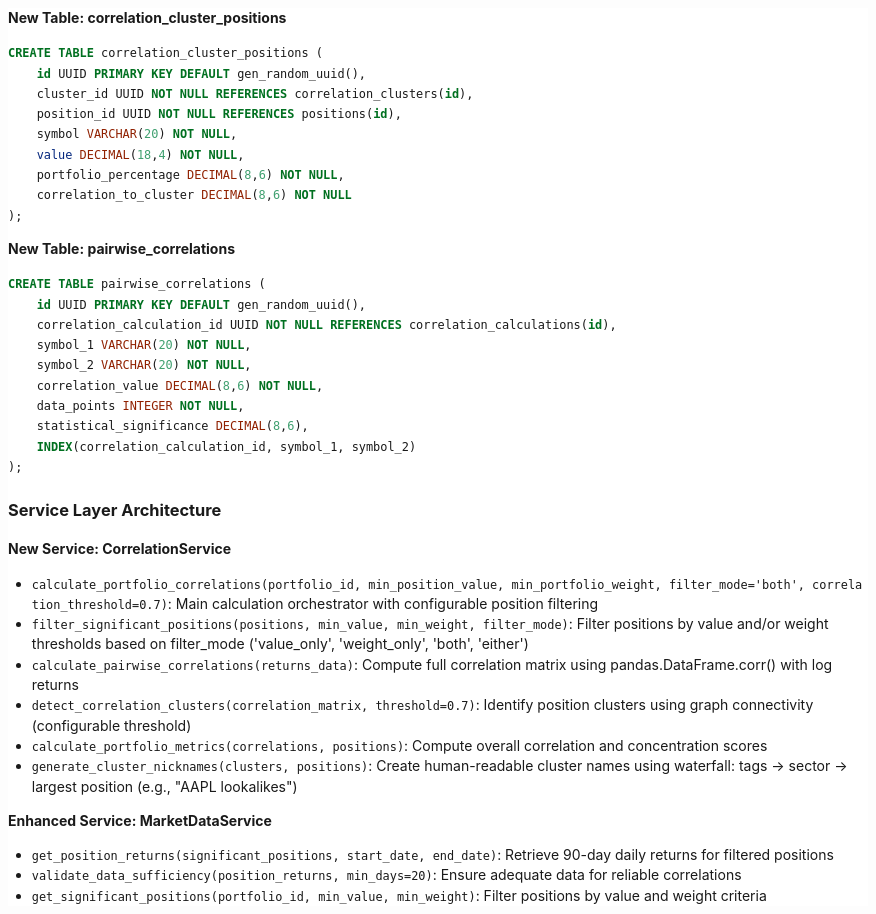 **New Table: correlation_cluster_positions**
```sql
CREATE TABLE correlation_cluster_positions (
    id UUID PRIMARY KEY DEFAULT gen_random_uuid(),
    cluster_id UUID NOT NULL REFERENCES correlation_clusters(id),
    position_id UUID NOT NULL REFERENCES positions(id),
    symbol VARCHAR(20) NOT NULL,
    value DECIMAL(18,4) NOT NULL,
    portfolio_percentage DECIMAL(8,6) NOT NULL,
    correlation_to_cluster DECIMAL(8,6) NOT NULL
);
```

**New Table: pairwise_correlations**
```sql
CREATE TABLE pairwise_correlations (
    id UUID PRIMARY KEY DEFAULT gen_random_uuid(),
    correlation_calculation_id UUID NOT NULL REFERENCES correlation_calculations(id),
    symbol_1 VARCHAR(20) NOT NULL,
    symbol_2 VARCHAR(20) NOT NULL,
    correlation_value DECIMAL(8,6) NOT NULL,
    data_points INTEGER NOT NULL,
    statistical_significance DECIMAL(8,6),
    INDEX(correlation_calculation_id, symbol_1, symbol_2)
);
```

### Service Layer Architecture

**New Service: CorrelationService**
- `calculate_portfolio_correlations(portfolio_id, min_position_value, min_portfolio_weight, filter_mode='both', correlation_threshold=0.7)`: Main calculation orchestrator with configurable position filtering
- `filter_significant_positions(positions, min_value, min_weight, filter_mode)`: Filter positions by value and/or weight thresholds based on filter_mode ('value_only', 'weight_only', 'both', 'either')
- `calculate_pairwise_correlations(returns_data)`: Compute full correlation matrix using pandas.DataFrame.corr() with log returns
- `detect_correlation_clusters(correlation_matrix, threshold=0.7)`: Identify position clusters using graph connectivity (configurable threshold)
- `calculate_portfolio_metrics(correlations, positions)`: Compute overall correlation and concentration scores
- `generate_cluster_nicknames(clusters, positions)`: Create human-readable cluster names using waterfall: tags → sector → largest position (e.g., "AAPL lookalikes")

**Enhanced Service: MarketDataService**
- `get_position_returns(significant_positions, start_date, end_date)`: Retrieve 90-day daily returns for filtered positions
- `validate_data_sufficiency(position_returns, min_days=20)`: Ensure adequate data for reliable correlations
- `get_significant_positions(portfolio_id, min_value, min_weight)`: Filter positions by value and weight criteria
